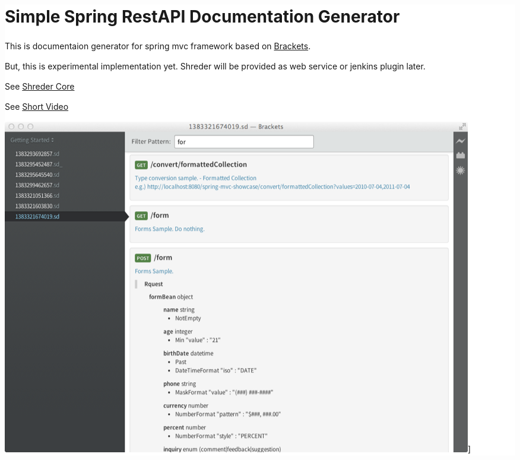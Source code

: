 Simple Spring RestAPI Documentation Generator
======

This is documentaion generator for spring mvc framework based on [Brackets](https://github.com/adobe/brackets). 

But, this is experimental implementation yet. Shreder will be provided as web service or jenkins plugin later.

See [Shreder Core](https://github.com/freestrings/shreder-core)

See [Short Video](https://vimeo.com/78407321)

![capture1](./images/shreder1.png?raw=true)]
